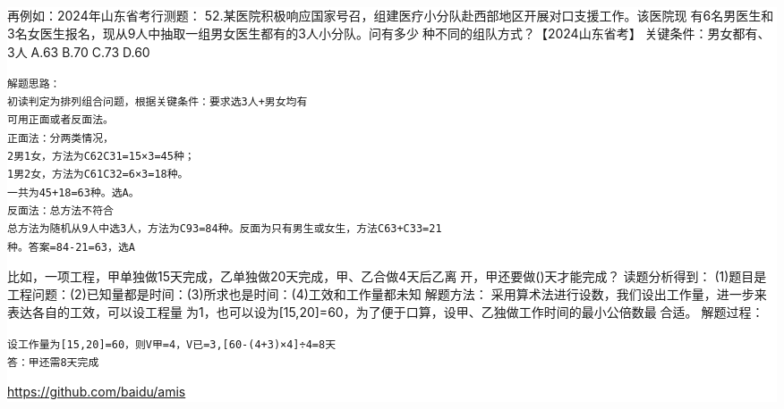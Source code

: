 再例如：2024年山东省考行测题：
52.某医院积极响应国家号召，组建医疗小分队赴西部地区开展对口支援工作。该医院现
有6名男医生和3名女医生报名，现从9人中抽取一组男女医生都有的3人小分队。问有多少
种不同的组队方式？【2024山东省考】
关键条件：男女都有、3人
A.63
B.70
C.73
D.60

```
解题思路：
初读判定为排列组合问题，根据关键条件：要求选3人+男女均有
可用正面或者反面法。
正面法：分两类情况，
2男1女，方法为C62C31=15×3=45种；
1男2女，方法为C61C32=6×3=18种。
一共为45+18=63种。选A。
反面法：总方法不符合
总方法为随机从9人中选3人，方法为C93=84种。反面为只有男生或女生，方法C63+C33=21
种。答案=84-21=63，选A
```

比如，一项工程，甲单独做15天完成，乙单独做20天完成，甲、乙合做4天后乙离
开，甲还要做()天才能完成？
读题分析得到：
(1)题目是工程问题：(2)已知量都是时间：(3)所求也是时间：(4)工效和工作量都未知
解题方法：
采用算术法进行设数，我们设出工作量，进一步来表达各自的工效，可以设工程量
为1，也可以设为[15,20]=60，为了便于口算，设甲、乙独做工作时间的最小公倍数最
合适。
解题过程：
```
设工作量为[15,20]=60，则V甲=4，V已=3,[60-(4+3)×4]÷4=8天
答：甲还需8天完成
```


https://github.com/baidu/amis


